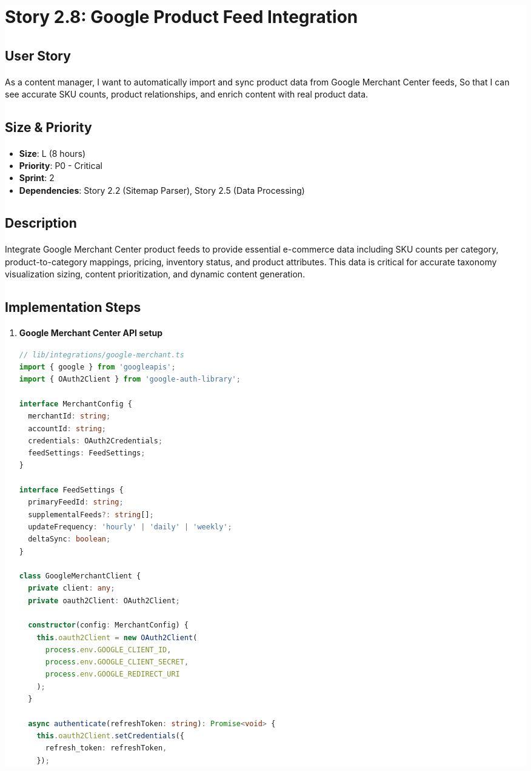 # Story 2.8: Google Product Feed Integration

## User Story

As a content manager,
I want to automatically import and sync product data from Google Merchant Center feeds,
So that I can see accurate SKU counts, product relationships, and enrich content with real product data.

## Size & Priority

- **Size**: L (8 hours)
- **Priority**: P0 - Critical
- **Sprint**: 2
- **Dependencies**: Story 2.2 (Sitemap Parser), Story 2.5 (Data Processing)

## Description

Integrate Google Merchant Center product feeds to provide essential e-commerce data including SKU counts per category, product-to-category mappings, pricing, inventory status, and product attributes. This data is critical for accurate taxonomy visualization sizing, content prioritization, and dynamic content generation.

## Implementation Steps

1. **Google Merchant Center API setup**

   ```typescript
   // lib/integrations/google-merchant.ts
   import { google } from 'googleapis';
   import { OAuth2Client } from 'google-auth-library';

   interface MerchantConfig {
     merchantId: string;
     accountId: string;
     credentials: OAuth2Credentials;
     feedSettings: FeedSettings;
   }

   interface FeedSettings {
     primaryFeedId: string;
     supplementalFeeds?: string[];
     updateFrequency: 'hourly' | 'daily' | 'weekly';
     deltaSync: boolean;
   }

   class GoogleMerchantClient {
     private client: any;
     private oauth2Client: OAuth2Client;

     constructor(config: MerchantConfig) {
       this.oauth2Client = new OAuth2Client(
         process.env.GOOGLE_CLIENT_ID,
         process.env.GOOGLE_CLIENT_SECRET,
         process.env.GOOGLE_REDIRECT_URI
       );
     }

     async authenticate(refreshToken: string): Promise<void> {
       this.oauth2Client.setCredentials({
         refresh_token: refreshToken,
       });
   ```